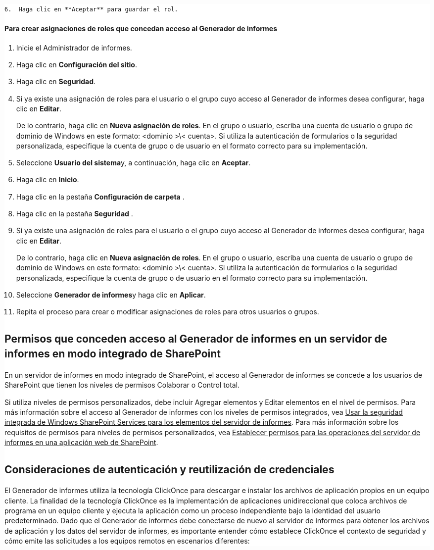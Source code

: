     6.  Haga clic en **Aceptar** para guardar el rol.  
  
#### <a name="to-create-role-assignments-that-grant-access-to-report-builder"></a>Para crear asignaciones de roles que concedan acceso al Generador de informes  
  
1.  Inicie el Administrador de informes.  
  
2.  Haga clic en **Configuración del sitio**.  
  
3.  Haga clic en **Seguridad**.  
  
4.  Si ya existe una asignación de roles para el usuario o el grupo cuyo acceso al Generador de informes desea configurar, haga clic en **Editar**.  
  
     De lo contrario, haga clic en **Nueva asignación de roles**. En el grupo o usuario, escriba una cuenta de usuario o grupo de dominio de Windows en este formato: \<dominio >\\< cuenta\>. Si utiliza la autenticación de formularios o la seguridad personalizada, especifique la cuenta de grupo o de usuario en el formato correcto para su implementación.  
  
5.  Seleccione **Usuario del sistema**y, a continuación, haga clic en **Aceptar**.  
  
6.  Haga clic en **Inicio**.  
  
7.  Haga clic en la pestaña **Configuración de carpeta** .  
  
8.  Haga clic en la pestaña **Seguridad** .  
  
9. Si ya existe una asignación de roles para el usuario o el grupo cuyo acceso al Generador de informes desea configurar, haga clic en **Editar**.  
  
     De lo contrario, haga clic en **Nueva asignación de roles**. En el grupo o usuario, escriba una cuenta de usuario o grupo de dominio de Windows en este formato: \<dominio >\\< cuenta\>. Si utiliza la autenticación de formularios o la seguridad personalizada, especifique la cuenta de grupo o de usuario en el formato correcto para su implementación.  
  
10. Seleccione **Generador de informes**y haga clic en **Aplicar**.  
  
11. Repita el proceso para crear o modificar asignaciones de roles para otros usuarios o grupos.  
  
## <a name="permissions-granting-report-builder-access-on-a-sharepoint-integrated-mode-report-server"></a>Permisos que conceden acceso al Generador de informes en un servidor de informes en modo integrado de SharePoint  
 En un servidor de informes en modo integrado de SharePoint, el acceso al Generador de informes se concede a los usuarios de SharePoint que tienen los niveles de permisos Colaborar o Control total.  
  
 Si utiliza niveles de permisos personalizados, debe incluir Agregar elementos y Editar elementos en el nivel de permisos. Para más información sobre el acceso al Generador de informes con los niveles de permisos integrados, vea [Usar la seguridad integrada de Windows SharePoint Services para los elementos del servidor de informes](../../reporting-services/security/use-built-in-security-in-windows-sharepoint-services-for-report-server-items.md). Para más información sobre los requisitos de permisos para niveles de permisos personalizados, vea [Establecer permisos para las operaciones del servidor de informes en una aplicación web de SharePoint](../../reporting-services/security/set-permissions-for-report-server-operations-in-a-sharepoint-web-application.md).  
  
## <a name="authentication-considerations-and-credential-reuse"></a>Consideraciones de autenticación y reutilización de credenciales  
 El Generador de informes utiliza la tecnología ClickOnce para descargar e instalar los archivos de aplicación propios en un equipo cliente. La finalidad de la tecnología ClickOnce es la implementación de aplicaciones unidireccional que coloca archivos de programa en un equipo cliente y ejecuta la aplicación como un proceso independiente bajo la identidad del usuario predeterminado. Dado que el Generador de informes debe conectarse de nuevo al servidor de informes para obtener los archivos de aplicación y los datos del servidor de informes, es importante entender cómo establece ClickOnce el contexto de seguridad y cómo emite las solicitudes a los equipos remotos en escenarios diferentes:  
  